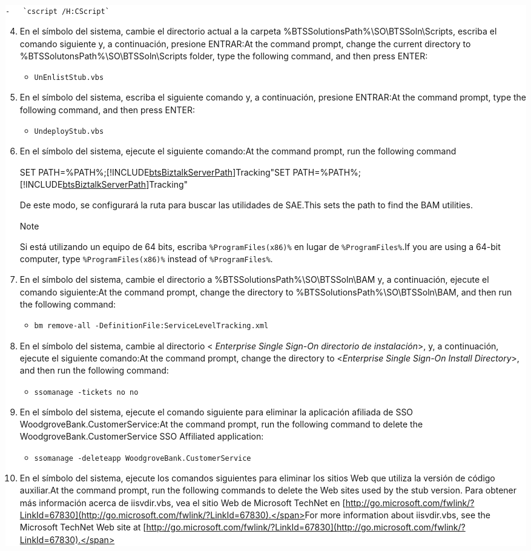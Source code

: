     -   `cscript /H:CScript`  
  
4.  <span data-ttu-id="ecb97-129">En el símbolo del sistema, cambie el directorio actual a la carpeta %BTSSolutionsPath%\SO\BTSSoln\Scripts, escriba el comando siguiente y, a continuación, presione ENTRAR:</span><span class="sxs-lookup"><span data-stu-id="ecb97-129">At the command prompt, change the current directory to %BTSSolutonsPath%\SO\BTSSoln\Scripts folder, type the following command, and then press ENTER:</span></span>  
  
    -   `UnEnlistStub.vbs`  
  
5.  <span data-ttu-id="ecb97-130">En el símbolo del sistema, escriba el siguiente comando y, a continuación, presione ENTRAR:</span><span class="sxs-lookup"><span data-stu-id="ecb97-130">At the command prompt, type the following command, and then press ENTER:</span></span>  
  
    -   `UndeployStub.vbs`  
  
6.  <span data-ttu-id="ecb97-131">En el símbolo del sistema, ejecute el siguiente comando:</span><span class="sxs-lookup"><span data-stu-id="ecb97-131">At the command prompt, run the following command</span></span>  
  
     <span data-ttu-id="ecb97-132">SET PATH=%PATH%;[!INCLUDE[btsBiztalkServerPath](../includes/btsbiztalkserverpath-md.md)]Tracking"</span><span class="sxs-lookup"><span data-stu-id="ecb97-132">SET PATH=%PATH%;[!INCLUDE[btsBiztalkServerPath](../includes/btsbiztalkserverpath-md.md)]Tracking"</span></span>  
  
     <span data-ttu-id="ecb97-133">De este modo, se configurará la ruta para buscar las utilidades de SAE.</span><span class="sxs-lookup"><span data-stu-id="ecb97-133">This sets the path to find the BAM utilities.</span></span>  
  
    > [!NOTE]
    >  <span data-ttu-id="ecb97-134">Si está utilizando un equipo de 64 bits, escriba `%ProgramFiles(x86)%` en lugar de `%ProgramFiles%`.</span><span class="sxs-lookup"><span data-stu-id="ecb97-134">If you are using a 64-bit computer, type `%ProgramFiles(x86)%` instead of `%ProgramFiles%`.</span></span>  
  
7.  <span data-ttu-id="ecb97-135">En el símbolo del sistema, cambie el directorio a %BTSSolutionsPath%\SO\BTSSoln\BAM y, a continuación, ejecute el comando siguiente:</span><span class="sxs-lookup"><span data-stu-id="ecb97-135">At the command prompt, change the directory to %BTSSolutionsPath%\SO\BTSSoln\BAM, and then run the following command:</span></span>  
  
    -   `bm remove-all -DefinitionFile:ServiceLevelTracking.xml`  
  
8.  <span data-ttu-id="ecb97-136">En el símbolo del sistema, cambie al directorio \< *Enterprise Single Sign-On directorio de instalación*\>, y, a continuación, ejecute el siguiente comando:</span><span class="sxs-lookup"><span data-stu-id="ecb97-136">At the command prompt, change the directory to \<*Enterprise Single Sign-On Install Directory*\>, and then run the following command:</span></span>  
  
    -   `ssomanage -tickets no no`  
  
9. <span data-ttu-id="ecb97-137">En el símbolo del sistema, ejecute el comando siguiente para eliminar la aplicación afiliada de SSO WoodgroveBank.CustomerService:</span><span class="sxs-lookup"><span data-stu-id="ecb97-137">At the command prompt, run the following command to delete the WoodgroveBank.CustomerService SSO Affiliated application:</span></span>  
  
    -   `ssomanage -deleteapp WoodgroveBank.CustomerService`  
  
10. <span data-ttu-id="ecb97-138">En el símbolo del sistema, ejecute los comandos siguientes para eliminar los sitios Web que utiliza la versión de código auxiliar.</span><span class="sxs-lookup"><span data-stu-id="ecb97-138">At the command prompt, run the following commands to delete the Web sites used by the stub version.</span></span> <span data-ttu-id="ecb97-139">Para obtener más información acerca de iisvdir.vbs, vea el sitio Web de Microsoft TechNet en [http://go.microsoft.com/fwlink/?LinkId=67830](http://go.microsoft.com/fwlink/?LinkId=67830).</span><span class="sxs-lookup"><span data-stu-id="ecb97-139">For more information about iisvdir.vbs, see the Microsoft TechNet Web site at [http://go.microsoft.com/fwlink/?LinkId=67830](http://go.microsoft.com/fwlink/?LinkId=67830).</span></span>  
  